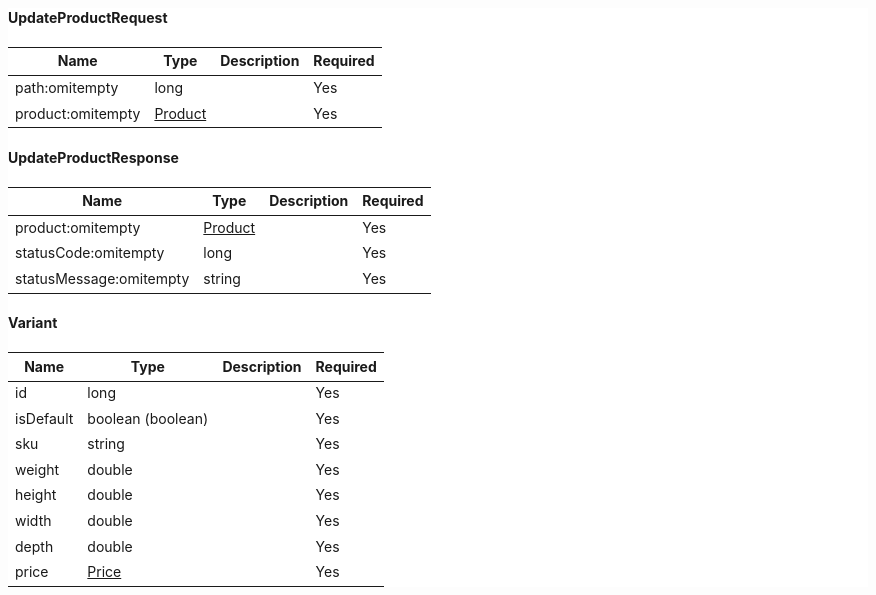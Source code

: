 #### UpdateProductRequest

| Name | Type | Description | Required |
| ---- | ---- | ----------- | -------- |
| path:omitempty | long |  | Yes |
| product:omitempty | [Product](#product) |  | Yes |

#### UpdateProductResponse

| Name | Type | Description | Required |
| ---- | ---- | ----------- | -------- |
| product:omitempty | [Product](#product) |  | Yes |
| statusCode:omitempty | long |  | Yes |
| statusMessage:omitempty | string |  | Yes |

#### Variant

| Name | Type | Description | Required |
| ---- | ---- | ----------- | -------- |
| id | long |  | Yes |
| isDefault | boolean (boolean) |  | Yes |
| sku | string |  | Yes |
| weight | double |  | Yes |
| height | double |  | Yes |
| width | double |  | Yes |
| depth | double |  | Yes |
| price | [Price](#price) |  | Yes |
